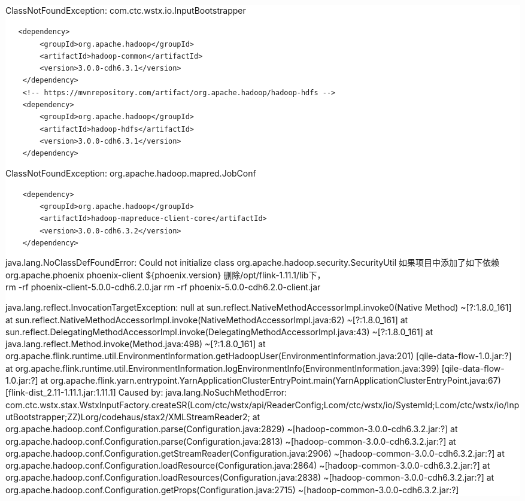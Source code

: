 

ClassNotFoundException: com.ctc.wstx.io.InputBootstrapper

       <dependency>
            <groupId>org.apache.hadoop</groupId>
            <artifactId>hadoop-common</artifactId>
            <version>3.0.0-cdh6.3.1</version>
        </dependency>
        <!-- https://mvnrepository.com/artifact/org.apache.hadoop/hadoop-hdfs -->
        <dependency>
            <groupId>org.apache.hadoop</groupId>
            <artifactId>hadoop-hdfs</artifactId>
            <version>3.0.0-cdh6.3.1</version>
        </dependency>
        
        
ClassNotFoundException: org.apache.hadoop.mapred.JobConf

        <dependency>
            <groupId>org.apache.hadoop</groupId>
            <artifactId>hadoop-mapreduce-client-core</artifactId>
            <version>3.0.0-cdh6.3.2</version>
        </dependency>
        
        
java.lang.NoClassDefFoundError: Could not initialize class org.apache.hadoop.security.SecurityUtil
如果项目中添加了如下依赖
<dependency>
            <groupId>org.apache.phoenix</groupId>
            <artifactId>phoenix-client</artifactId>
            <version>${phoenix.version}</version>
        </dependency>
 删除/opt/flink-1.11.1/lib下，       
 rm -rf phoenix-client-5.0.0-cdh6.2.0.jar
  rm -rf phoenix-5.0.0-cdh6.2.0-client.jar
  
  
  



java.lang.reflect.InvocationTargetException: null
	at sun.reflect.NativeMethodAccessorImpl.invoke0(Native Method) ~[?:1.8.0_161]
	at sun.reflect.NativeMethodAccessorImpl.invoke(NativeMethodAccessorImpl.java:62) ~[?:1.8.0_161]
	at sun.reflect.DelegatingMethodAccessorImpl.invoke(DelegatingMethodAccessorImpl.java:43) ~[?:1.8.0_161]
	at java.lang.reflect.Method.invoke(Method.java:498) ~[?:1.8.0_161]
	at org.apache.flink.runtime.util.EnvironmentInformation.getHadoopUser(EnvironmentInformation.java:201) [qile-data-flow-1.0.jar:?]
	at org.apache.flink.runtime.util.EnvironmentInformation.logEnvironmentInfo(EnvironmentInformation.java:399) [qile-data-flow-1.0.jar:?]
	at org.apache.flink.yarn.entrypoint.YarnApplicationClusterEntryPoint.main(YarnApplicationClusterEntryPoint.java:67) [flink-dist_2.11-1.11.1.jar:1.11.1]
Caused by: java.lang.NoSuchMethodError: com.ctc.wstx.stax.WstxInputFactory.createSR(Lcom/ctc/wstx/api/ReaderConfig;Lcom/ctc/wstx/io/SystemId;Lcom/ctc/wstx/io/InputBootstrapper;ZZ)Lorg/codehaus/stax2/XMLStreamReader2;
	at org.apache.hadoop.conf.Configuration.parse(Configuration.java:2829) ~[hadoop-common-3.0.0-cdh6.3.2.jar:?]
	at org.apache.hadoop.conf.Configuration.parse(Configuration.java:2813) ~[hadoop-common-3.0.0-cdh6.3.2.jar:?]
	at org.apache.hadoop.conf.Configuration.getStreamReader(Configuration.java:2906) ~[hadoop-common-3.0.0-cdh6.3.2.jar:?]
	at org.apache.hadoop.conf.Configuration.loadResource(Configuration.java:2864) ~[hadoop-common-3.0.0-cdh6.3.2.jar:?]
	at org.apache.hadoop.conf.Configuration.loadResources(Configuration.java:2838) ~[hadoop-common-3.0.0-cdh6.3.2.jar:?]
	at org.apache.hadoop.conf.Configuration.getProps(Configuration.java:2715) ~[hadoop-common-3.0.0-cdh6.3.2.jar:?]
